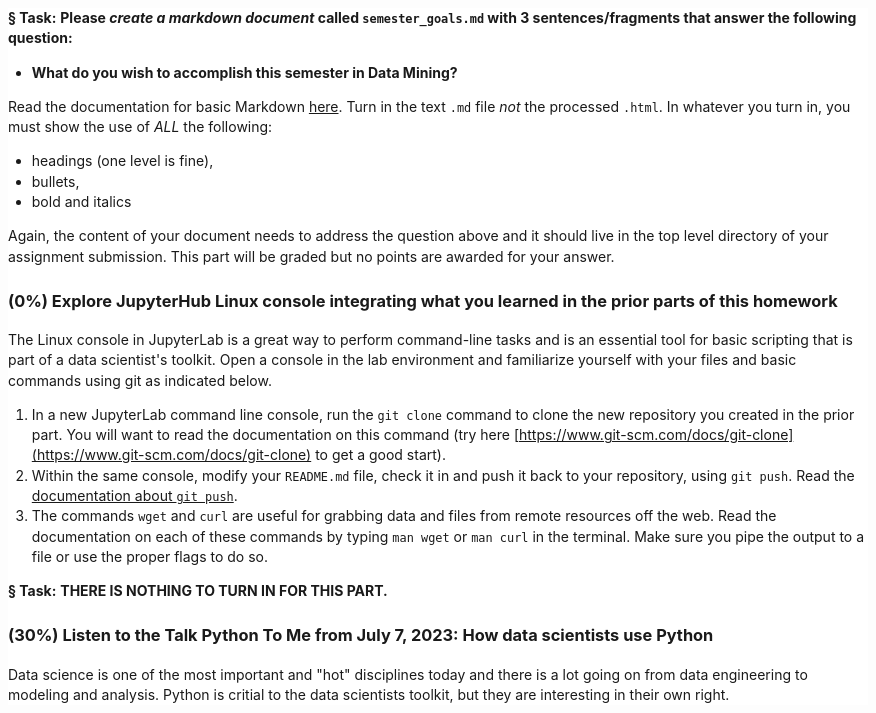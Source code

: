 
**&#167; Task:**  **Please _create a markdown document_ called `semester_goals.md` with 3 sentences/fragments that
answer the following question:**

* **What do you wish to accomplish this semester in Data Mining?**

Read the documentation for basic Markdown [here](https://www.markdownguide.org/basic-syntax). 
Turn in the text `.md` file *not* the processed `.html`.  In whatever you turn in, 
you must show the use of *ALL* the following:

* headings (one level is fine),
* bullets,
* bold and italics

Again, the content of your document needs to address the question above and it should live
in the top level directory of your assignment submission.  This part will be graded but no
points are awarded for your answer.



### (0%) Explore JupyterHub Linux console integrating what you learned in the prior parts of this homework 

The Linux console in JupyterLab is a great way to perform command-line tasks and is an essential tool
for basic scripting that is part of a data scientist's toolkit.  Open a console in the lab environment
and familiarize yourself with your files and basic commands using git as indicated below.

1. In a new JupyterLab command line console, run the `git clone` command to clone the new
  repository you created in the prior part.
  You will want to read the documentation on this 
  command (try here [https://www.git-scm.com/docs/git-clone](https://www.git-scm.com/docs/git-clone) to get a good
  start).
2. Within the same console, modify your `README.md` file, check it in and push it back to your repository, using
  `git push`.  Read the [documentation about `git push`](https://git-scm.com/docs/git-push).
3. The commands `wget` and `curl` are useful for grabbing data and files from remote resources off the web.
  Read the documentation on each of these commands by typing `man wget` or `man curl` in the terminal.
  Make sure you pipe the output to a file or use the proper flags to do so.

**&#167; Task:**  **THERE IS NOTHING TO TURN IN FOR THIS PART.**



### (30%) Listen to the Talk Python To Me from July 7, 2023: How data scientists use Python 

Data science is one of the most important and "hot" disciplines today
and there is a lot going on from data engineering to modeling and
analysis. Python is critial to the data scientists 
toolkit, but they are interesting in their own right.  
